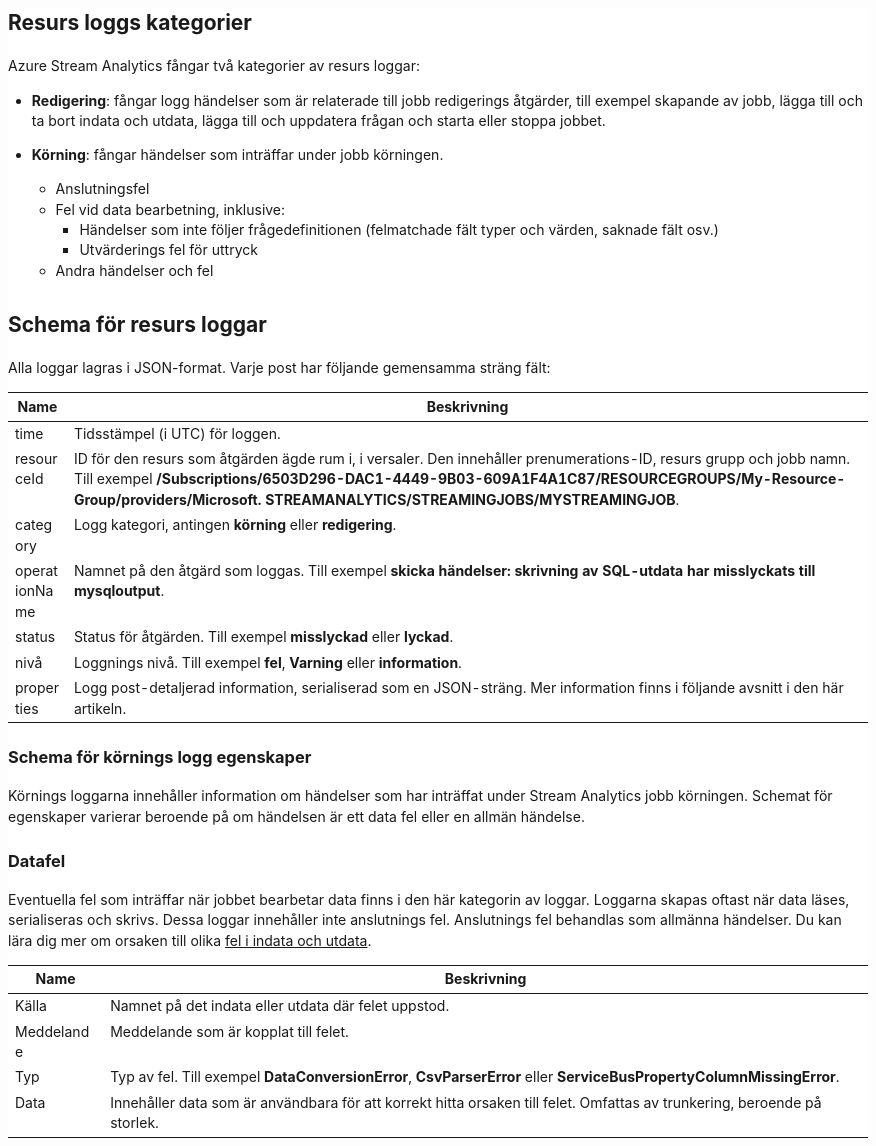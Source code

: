 ## <a name="resource-log-categories"></a>Resurs loggs kategorier

Azure Stream Analytics fångar två kategorier av resurs loggar:

* **Redigering**: fångar logg händelser som är relaterade till jobb redigerings åtgärder, till exempel skapande av jobb, lägga till och ta bort indata och utdata, lägga till och uppdatera frågan och starta eller stoppa jobbet.

* **Körning**: fångar händelser som inträffar under jobb körningen.
    * Anslutningsfel
    * Fel vid data bearbetning, inklusive:
        * Händelser som inte följer frågedefinitionen (felmatchade fält typer och värden, saknade fält osv.)
        * Utvärderings fel för uttryck
    * Andra händelser och fel

## <a name="resource-logs-schema"></a>Schema för resurs loggar

Alla loggar lagras i JSON-format. Varje post har följande gemensamma sträng fält:

Name | Beskrivning
------- | -------
time | Tidsstämpel (i UTC) för loggen.
resourceId | ID för den resurs som åtgärden ägde rum i, i versaler. Den innehåller prenumerations-ID, resurs grupp och jobb namn. Till exempel **/Subscriptions/6503D296-DAC1-4449-9B03-609A1F4A1C87/RESOURCEGROUPS/My-Resource-Group/providers/Microsoft. STREAMANALYTICS/STREAMINGJOBS/MYSTREAMINGJOB**.
category | Logg kategori, antingen **körning** eller **redigering**.
operationName | Namnet på den åtgärd som loggas. Till exempel **skicka händelser: skrivning av SQL-utdata har misslyckats till mysqloutput**.
status | Status för åtgärden. Till exempel **misslyckad** eller **lyckad**.
nivå | Loggnings nivå. Till exempel **fel**, **Varning** eller **information**.
properties | Logg post-detaljerad information, serialiserad som en JSON-sträng. Mer information finns i följande avsnitt i den här artikeln.

### <a name="execution-log-properties-schema"></a>Schema för körnings logg egenskaper

Körnings loggarna innehåller information om händelser som har inträffat under Stream Analytics jobb körningen. Schemat för egenskaper varierar beroende på om händelsen är ett data fel eller en allmän händelse.

### <a name="data-errors"></a>Datafel

Eventuella fel som inträffar när jobbet bearbetar data finns i den här kategorin av loggar. Loggarna skapas oftast när data läses, serialiseras och skrivs. Dessa loggar innehåller inte anslutnings fel. Anslutnings fel behandlas som allmänna händelser. Du kan lära dig mer om orsaken till olika [fel i indata och utdata](./data-errors.md).

Name | Beskrivning
------- | -------
Källa | Namnet på det indata eller utdata där felet uppstod.
Meddelande | Meddelande som är kopplat till felet.
Typ | Typ av fel. Till exempel **DataConversionError**, **CsvParserError** eller **ServiceBusPropertyColumnMissingError**.
Data | Innehåller data som är användbara för att korrekt hitta orsaken till felet. Omfattas av trunkering, beroende på storlek.
